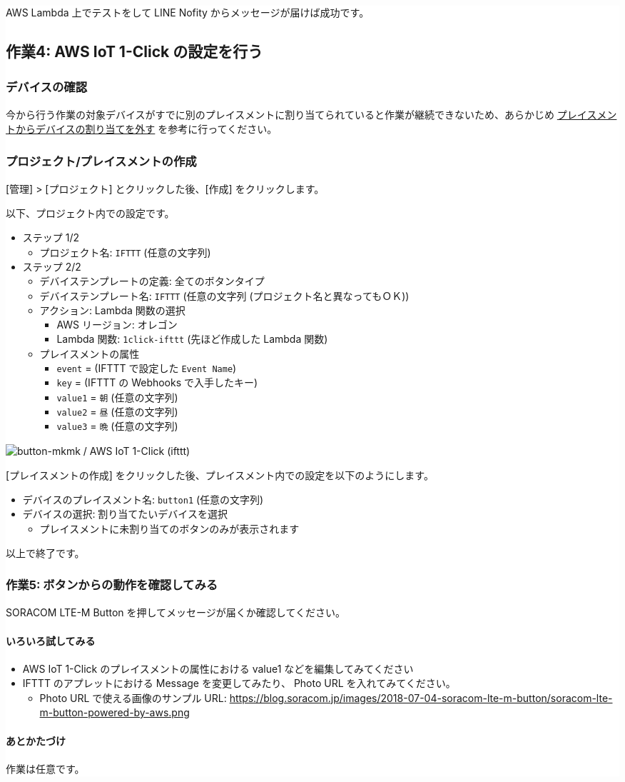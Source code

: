 AWS Lambda 上でテストをして LINE Nofity からメッセージが届けば成功です。

## 作業4: AWS IoT 1-Click の設定を行う

### デバイスの確認

今から行う作業の対象デバイスがすでに別のプレイスメントに割り当てられていると作業が継続できないため、あらかじめ [プレイスメントからデバイスの割り当てを外す](../unassing-placement) を参考に行ってください。

### プロジェクト/プレイスメントの作成

[管理] > [プロジェクト] とクリックした後、[作成] をクリックします。

以下、プロジェクト内での設定です。

* ステップ 1/2
    * プロジェクト名: `IFTTT` (任意の文字列)
* ステップ 2/2
    * デバイステンプレートの定義: 全てのボタンタイプ
    * デバイステンプレート名: `IFTTT` (任意の文字列 (プロジェクト名と異なってもＯＫ))
    * アクション: Lambda 関数の選択
        * AWS リージョン: オレゴン
        * Lambda 関数: `1click-ifttt` (先ほど作成した Lambda 関数)
    * プレイスメントの属性
        * `event` = (IFTTT で設定した `Event Name`)
        * `key` = (IFTTT の Webhooks で入手したキー)
        * `value1` = `朝` (任意の文字列)
        * `value2` = `昼` (任意の文字列)
        * `value3` = `晩` (任意の文字列)

![button-mkmk / AWS IoT 1-Click (ifttt)](https://docs.google.com/drawings/d/e/2PACX-1vTKtPdLxGG-_Ek5JdJcrgL63-IfNLEm7wj9xb61Ch5CrS93ZoG7egd4oWZld6A5x0oBP794YZ7QHsm0/pub?w=534&h=720)

[プレイスメントの作成] をクリックした後、プレイスメント内での設定を以下のようにします。

* デバイスのプレイスメント名: `button1` (任意の文字列)
* デバイスの選択: 割り当てたいデバイスを選択
    * プレイスメントに未割り当てのボタンのみが表示されます

以上で終了です。

### 作業5: ボタンからの動作を確認してみる

SORACOM LTE-M Button を押してメッセージが届くか確認してください。

#### いろいろ試してみる

* AWS IoT 1-Click のプレイスメントの属性における value1 などを編集してみてください
* IFTTT のアプレットにおける Message を変更してみたり、 Photo URL を入れてみてください。
    * Photo URL で使える画像のサンプル URL: https://blog.soracom.jp/images/2018-07-04-soracom-lte-m-button/soracom-lte-m-button-powered-by-aws.png

#### あとかたづけ

作業は任意です。
